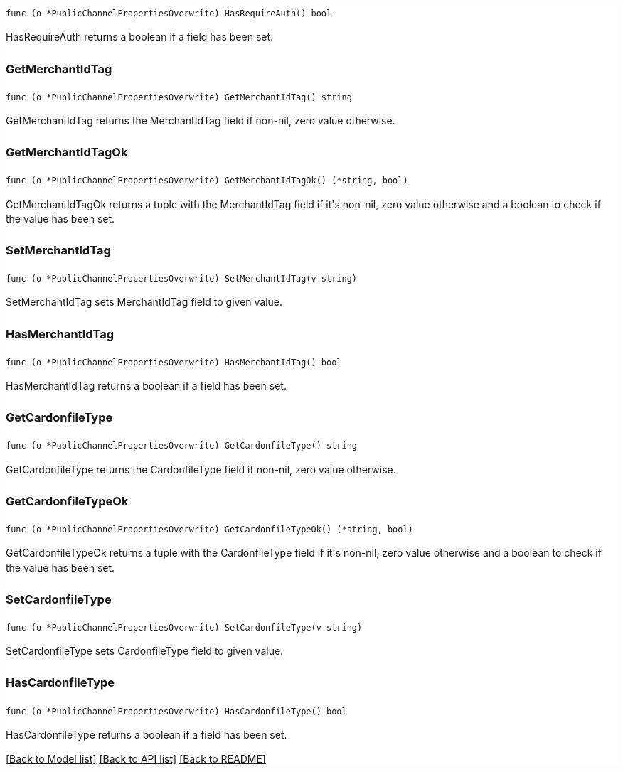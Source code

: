 `func (o *PublicChannelPropertiesOverwrite) HasRequireAuth() bool`

HasRequireAuth returns a boolean if a field has been set.

### GetMerchantIdTag

`func (o *PublicChannelPropertiesOverwrite) GetMerchantIdTag() string`

GetMerchantIdTag returns the MerchantIdTag field if non-nil, zero value otherwise.

### GetMerchantIdTagOk

`func (o *PublicChannelPropertiesOverwrite) GetMerchantIdTagOk() (*string, bool)`

GetMerchantIdTagOk returns a tuple with the MerchantIdTag field if it's non-nil, zero value otherwise
and a boolean to check if the value has been set.

### SetMerchantIdTag

`func (o *PublicChannelPropertiesOverwrite) SetMerchantIdTag(v string)`

SetMerchantIdTag sets MerchantIdTag field to given value.

### HasMerchantIdTag

`func (o *PublicChannelPropertiesOverwrite) HasMerchantIdTag() bool`

HasMerchantIdTag returns a boolean if a field has been set.

### GetCardonfileType

`func (o *PublicChannelPropertiesOverwrite) GetCardonfileType() string`

GetCardonfileType returns the CardonfileType field if non-nil, zero value otherwise.

### GetCardonfileTypeOk

`func (o *PublicChannelPropertiesOverwrite) GetCardonfileTypeOk() (*string, bool)`

GetCardonfileTypeOk returns a tuple with the CardonfileType field if it's non-nil, zero value otherwise
and a boolean to check if the value has been set.

### SetCardonfileType

`func (o *PublicChannelPropertiesOverwrite) SetCardonfileType(v string)`

SetCardonfileType sets CardonfileType field to given value.

### HasCardonfileType

`func (o *PublicChannelPropertiesOverwrite) HasCardonfileType() bool`

HasCardonfileType returns a boolean if a field has been set.


[[Back to Model list]](../README.md#documentation-for-models) [[Back to API list]](../README.md#documentation-for-api-endpoints) [[Back to README]](../README.md)


